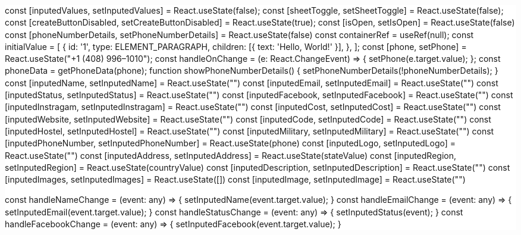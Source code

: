 

  const [inputedValues, setInputedValues] = React.useState(false);
  const [sheetToggle, setSheetToggle] = React.useState(false);
  const [createButtonDisabled, setCreateButtonDisabled] = React.useState(true);
  const [isOpen, setIsOpen] = React.useState(false)
  const [phoneNumberDetails, setPhoneNumberDetails] = React.useState(false)
  const containerRef = useRef(null);
  const initialValue = [
    {
      id: '1',
      type: ELEMENT_PARAGRAPH,
      children: [{ text: 'Hello, World!' }],
    },
  ];
  const [phone, setPhone] = React.useState("+1 (408) 996–1010");
  const handleOnChange = (e: React.ChangeEvent<HTMLInputElement>) => {
    setPhone(e.target.value);
  };
  const phoneData = getPhoneData(phone);
  function showPhoneNumberDetails() {
    setPhoneNumberDetails(!phoneNumberDetails);
  }
  const [inputedName, setInputedName] = React.useState("")
  const [inputedEmail, setInputedEmail] = React.useState("")
  const [inputedStatus, setInputedStatus] = React.useState("")
  const [inputedFacebook, setInputedFacebook] = React.useState("")
  const [inputedInstragam, setInputedInstragam] = React.useState("")
  const [inputedCost, setInputedCost] = React.useState("")
  const [inputedWebsite, setInputedWebsite] = React.useState("")
  const [inputedCode, setInputedCode] = React.useState("")
  const [inputedHostel, setInputedHostel] = React.useState("")
  const [inputedMilitary, setInputedMilitary] = React.useState("")
  const [inputedPhoneNumber, setInputedPhoneNumber] = React.useState(phone)
  const [inputedLogo, setInputedLogo] = React.useState("")
  const [inputedAddress, setInputedAddress] = React.useState(stateValue)
  const [inputedRegion, setInputedRegion] = React.useState(countryValue)
  const [inputedDescription, setInputedDescription] = React.useState("")
  const [inputedImages, setInputedImages] = React.useState([])
  const [inputedImage, setInputedImage] = React.useState("")

  const handleNameChange = (event: any) => {
    setInputedName(event.target.value);
  }
  const handleEmailChange = (event: any) => {
    setInputedEmail(event.target.value);
  }
  const handleStatusChange = (event: any) => {
    setInputedStatus(event);
  }
  const handleFacebookChange = (event: any) => {
    setInputedFacebook(event.target.value);
  }
